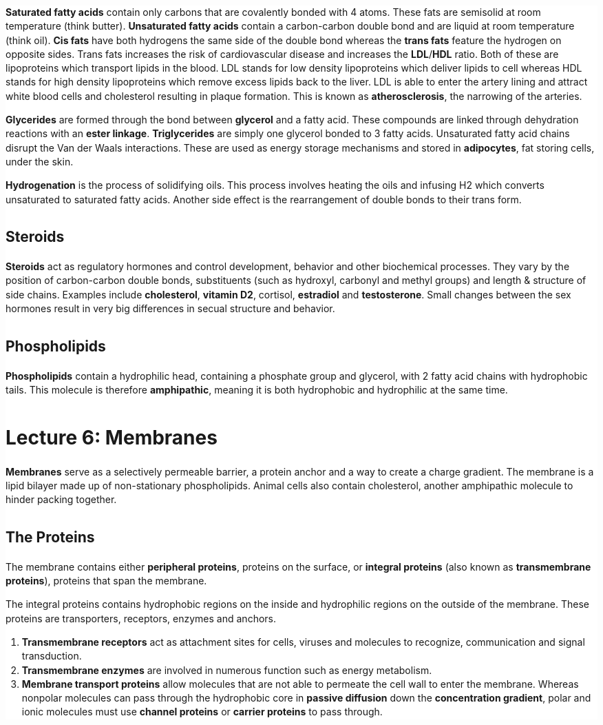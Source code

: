 **Saturated fatty acids** contain only carbons that are covalently bonded with 4 atoms. These fats are semisolid at room temperature (think butter). **Unsaturated fatty acids** contain a carbon-carbon double bond and are liquid at room temperature (think oil). **Cis fats** have both hydrogens the same side of the double bond whereas the **trans fats** feature the hydrogen on opposite sides. Trans fats increases the risk of cardiovascular disease and increases the **LDL**/**HDL** ratio. Both of these are lipoproteins which transport lipids in the blood. LDL stands for low density lipoproteins which deliver lipids to cell whereas HDL stands for high density lipoproteins which remove excess lipids back to the liver. LDL is able to enter the artery lining and attract white blood cells and cholesterol resulting in plaque formation. This is known as **atherosclerosis**, the narrowing of the arteries.

**Glycerides** are formed through the bond between **glycerol** and a fatty acid. These compounds are linked through dehydration reactions with an **ester linkage**. **Triglycerides** are simply one glycerol bonded to 3 fatty acids. Unsaturated fatty acid chains disrupt the Van der Waals interactions. These are used as energy storage mechanisms and stored in **adipocytes**, fat storing cells, under the skin.

**Hydrogenation** is the process of solidifying oils. This process involves heating the oils and infusing H2 which converts unsaturated to saturated fatty acids. Another side effect is the rearrangement of double bonds to their trans form.

## Steroids
**Steroids** act as regulatory hormones and control development, behavior and other biochemical processes. They vary by the position of carbon-carbon double bonds, substituents (such as hydroxyl, carbonyl and methyl groups) and length & structure of side chains. Examples include **cholesterol**, **vitamin D2**, cortisol, **estradiol** and **testosterone**. Small changes between the sex hormones result in very big differences in secual structure and behavior.

## Phospholipids
**Phospholipids** contain a hydrophilic head, containing a phosphate group and glycerol, with 2 fatty acid chains with hydrophobic tails. This molecule is therefore **amphipathic**, meaning it is both hydrophobic and hydrophilic at the same time.

# Lecture 6: Membranes
**Membranes** serve as a selectively permeable barrier, a protein anchor and a way to create a charge gradient. The membrane is a lipid bilayer made up of non-stationary phospholipids. Animal cells also contain cholesterol, another amphipathic molecule to hinder packing together.

## The Proteins
The membrane contains either **peripheral proteins**, proteins on the surface, or **integral proteins** (also known as **transmembrane proteins**), proteins that span the membrane.

The integral proteins contains hydrophobic regions on the inside and hydrophilic regions on the outside of the membrane. These proteins are transporters, receptors, enzymes and anchors.

1. **Transmembrane receptors** act as attachment sites for cells, viruses and molecules to recognize, communication and signal transduction.
2. **Transmembrane enzymes** are involved in numerous function such as energy metabolism.
3. **Membrane transport proteins** allow molecules that are not able to permeate the cell wall to enter the membrane. Whereas nonpolar molecules can pass through the hydrophobic core in **passive diffusion** down the **concentration gradient**, polar and ionic molecules must use **channel proteins** or **carrier proteins** to pass through.
